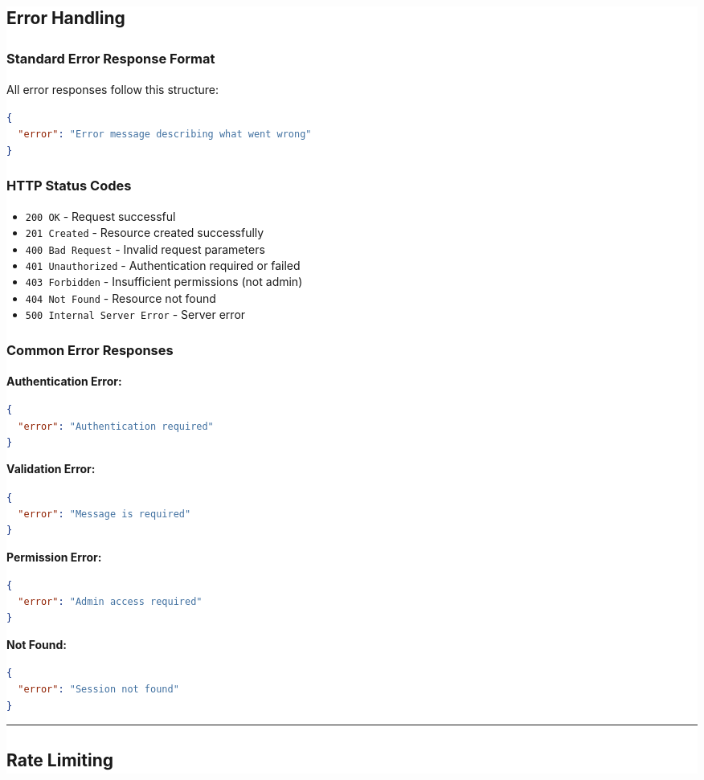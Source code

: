 
## Error Handling

### Standard Error Response Format

All error responses follow this structure:

```json
{
  "error": "Error message describing what went wrong"
}
```

### HTTP Status Codes

- `200 OK` - Request successful
- `201 Created` - Resource created successfully
- `400 Bad Request` - Invalid request parameters
- `401 Unauthorized` - Authentication required or failed
- `403 Forbidden` - Insufficient permissions (not admin)
- `404 Not Found` - Resource not found
- `500 Internal Server Error` - Server error

### Common Error Responses

**Authentication Error:**
```json
{
  "error": "Authentication required"
}
```

**Validation Error:**
```json
{
  "error": "Message is required"
}
```

**Permission Error:**
```json
{
  "error": "Admin access required"
}
```

**Not Found:**
```json
{
  "error": "Session not found"
}
```

---

## Rate Limiting
